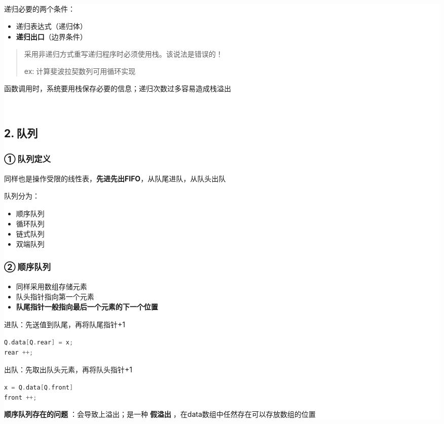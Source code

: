 

递归必要的两个条件：

- 递归表达式（递归体）
- **递归出口**（边界条件）



> 采用非递归方式重写递归程序时必须使用栈。该说法是错误的！
>
> ex: 计算斐波拉契数列可用循环实现



函数调用时，系统要用栈保存必要的信息；递归次数过多容易造成栈溢出

<br>



## 2. 队列

### ① 队列定义

同样也是操作受限的线性表，**先进先出FIFO**，从队尾进队，从队头出队

队列分为：

- 顺序队列
- 循环队列
- 链式队列
- 双端队列



### ② 顺序队列

- 同样采用数组存储元素
- 队头指针指向第一个元素
- **队尾指针一般指向最后一个元素的下一个位置**



进队：先送值到队尾，再将队尾指针+1

```cpp
Q.data[Q.rear] = x;
rear ++;
```



出队：先取出队头元素，再将队头指针+1

```cpp
x = Q.data[Q.front]
front ++;
```



**顺序队列存在的问题** ：会导致上溢出；是一种 **假溢出** ，在data数组中任然存在可以存放数组的位置
